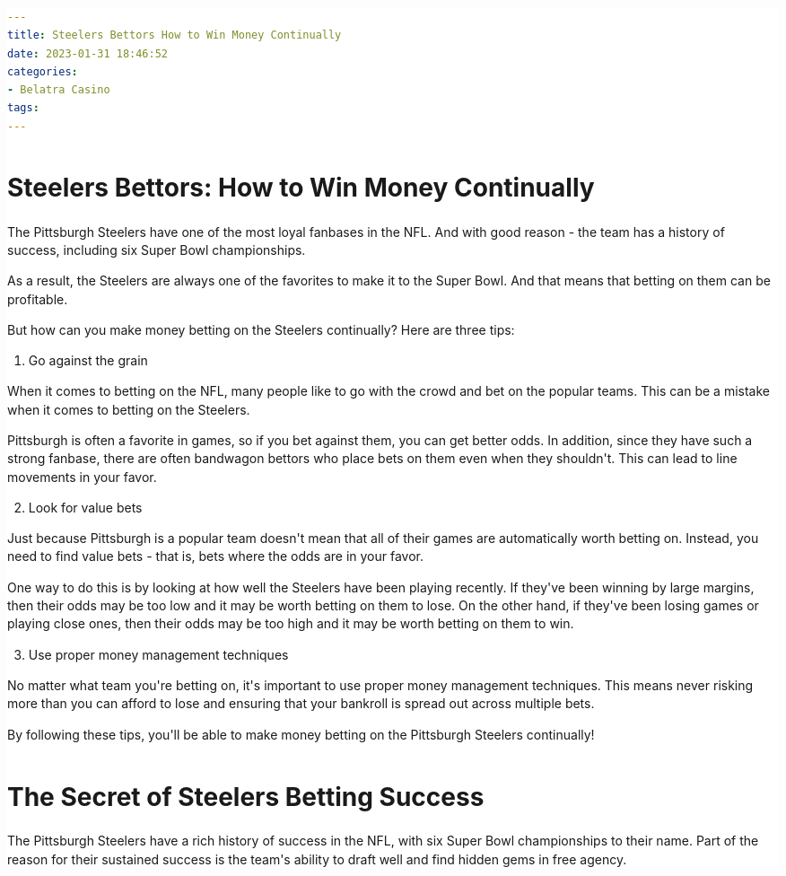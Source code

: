 ```yaml
---
title: Steelers Bettors How to Win Money Continually
date: 2023-01-31 18:46:52
categories:
- Belatra Casino
tags:
---
```



#  Steelers Bettors: How to Win Money Continually

The Pittsburgh Steelers have one of the most loyal fanbases in the NFL. And with good reason - the team has a history of success, including six Super Bowl championships.

As a result, the Steelers are always one of the favorites to make it to the Super Bowl. And that means that betting on them can be profitable.

But how can you make money betting on the Steelers continually? Here are three tips:

1. Go against the grain

When it comes to betting on the NFL, many people like to go with the crowd and bet on the popular teams. This can be a mistake when it comes to betting on the Steelers.

Pittsburgh is often a favorite in games, so if you bet against them, you can get better odds. In addition, since they have such a strong fanbase, there are often bandwagon bettors who place bets on them even when they shouldn't. This can lead to line movements in your favor.

2. Look for value bets

Just because Pittsburgh is a popular team doesn't mean that all of their games are automatically worth betting on. Instead, you need to find value bets - that is, bets where the odds are in your favor.

One way to do this is by looking at how well the Steelers have been playing recently. If they've been winning by large margins, then their odds may be too low and it may be worth betting on them to lose. On the other hand, if they've been losing games or playing close ones, then their odds may be too high and it may be worth betting on them to win.

3. Use proper money management techniques

No matter what team you're betting on, it's important to use proper money management techniques. This means never risking more than you can afford to lose and ensuring that your bankroll is spread out across multiple bets.


By following these tips, you'll be able to make money betting on the Pittsburgh Steelers continually!

#  The Secret of Steelers Betting Success

The Pittsburgh Steelers have a rich history of success in the NFL, with six Super Bowl championships to their name. Part of the reason for their sustained success is the team's ability to draft well and find hidden gems in free agency.
